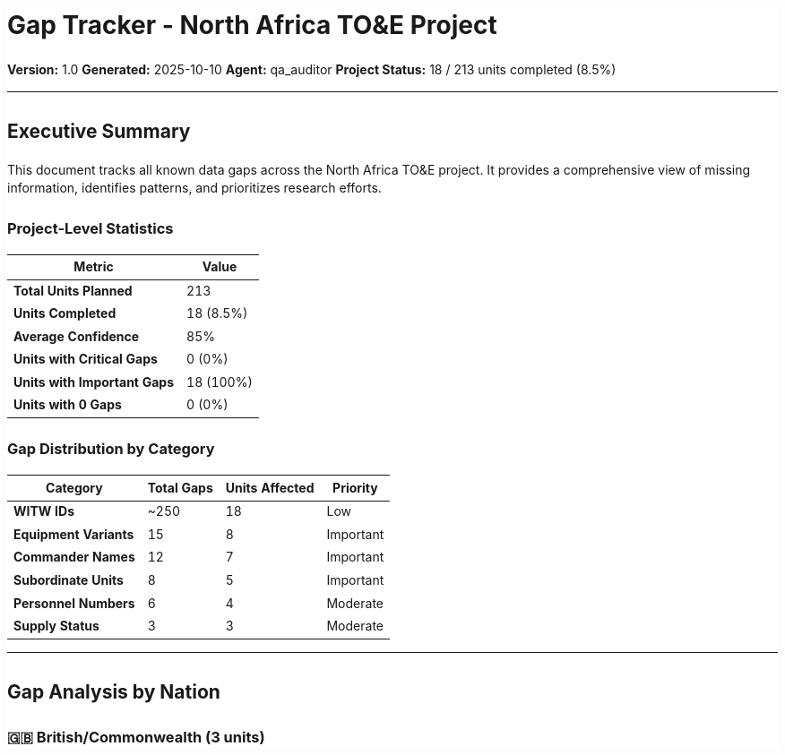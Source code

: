 # Gap Tracker - North Africa TO&E Project

**Version:** 1.0
**Generated:** 2025-10-10
**Agent:** qa_auditor
**Project Status:** 18 / 213 units completed (8.5%)

---

## Executive Summary

This document tracks all known data gaps across the North Africa TO&E project. It provides a comprehensive view of missing information, identifies patterns, and prioritizes research efforts.

### Project-Level Statistics

| Metric | Value |
|--------|-------|
| **Total Units Planned** | 213 |
| **Units Completed** | 18 (8.5%) |
| **Average Confidence** | 85% |
| **Units with Critical Gaps** | 0 (0%) |
| **Units with Important Gaps** | 18 (100%) |
| **Units with 0 Gaps** | 0 (0%) |

### Gap Distribution by Category

| Category | Total Gaps | Units Affected | Priority |
|----------|------------|----------------|----------|
| **WITW IDs** | ~250 | 18 | Low |
| **Equipment Variants** | 15 | 8 | Important |
| **Commander Names** | 12 | 7 | Important |
| **Subordinate Units** | 8 | 5 | Important |
| **Personnel Numbers** | 6 | 4 | Moderate |
| **Supply Status** | 3 | 3 | Moderate |

---

## Gap Analysis by Nation

### 🇬🇧 British/Commonwealth (3 units)
